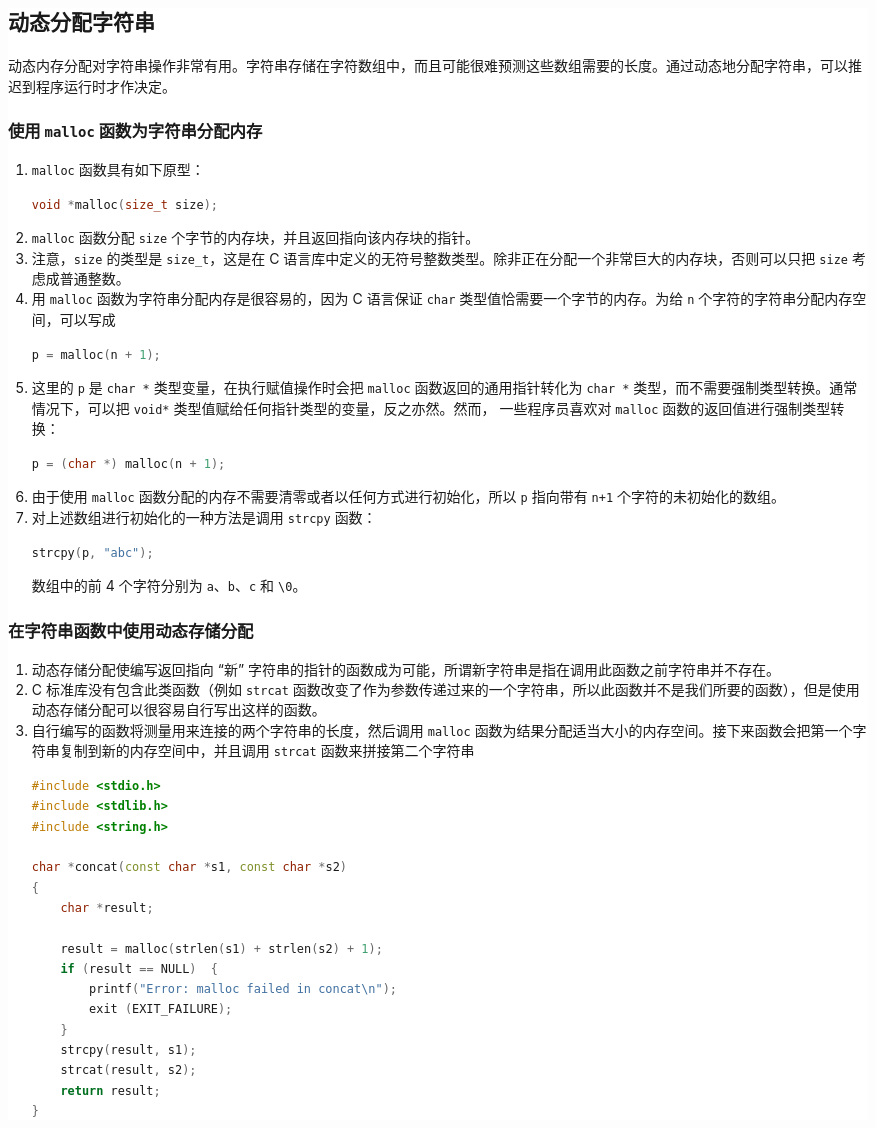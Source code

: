 
## 动态分配字符串
动态内存分配对字符串操作非常有用。字符串存储在字符数组中，而且可能很难预测这些数组需要的长度。通过动态地分配字符串，可以推迟到程序运行时才作决定。

### 使用 `malloc` 函数为字符串分配内存
1. `malloc` 函数具有如下原型：
    ```cpp
    void *malloc(size_t size);
    ```
2. `malloc` 函数分配 `size` 个字节的内存块，并且返回指向该内存块的指针。
3. 注意，`size` 的类型是 `size_t`，这是在 C 语言库中定义的无符号整数类型。除非正在分配一个非常巨大的内存块，否则可以只把 `size` 考虑成普通整数。
4. 用 `malloc` 函数为字符串分配内存是很容易的，因为 C 语言保证 `char` 类型值恰需要一个字节的内存。为给 `n` 个字符的字符串分配内存空间，可以写成
    ```cpp
    p = malloc(n + 1);
    ```
5. 这里的 `p` 是 `char *` 类型变量，在执行赋值操作时会把 `malloc` 函数返回的通用指针转化为 `char *` 类型，而不需要强制类型转换。通常情况下，可以把 `void*` 类型值赋给任何指针类型的变量，反之亦然。然而， 一些程序员喜欢对 `malloc` 函数的返回值进行强制类型转换：
    ```cpp
    p = (char *) malloc(n + 1);
    ```
6. 由于使用 `malloc` 函数分配的内存不需要清零或者以任何方式进行初始化，所以 `p` 指向带有 `n+1` 个字符的未初始化的数组。
7. 对上述数组进行初始化的一种方法是调用 `strcpy` 函数：
    ```cpp
    strcpy(p, "abc");
    ```
    数组中的前 4 个字符分别为 `a`、`b`、`c` 和 `\0`。

### 在字符串函数中使用动态存储分配
1. 动态存储分配使编写返回指向 “新” 字符串的指针的函数成为可能，所谓新字符串是指在调用此函数之前字符串并不存在。
2. C 标准库没有包含此类函数（例如 `strcat` 函数改变了作为参数传递过来的一个字符串，所以此函数并不是我们所要的函数），但是使用动态存储分配可以很容易自行写出这样的函数。
3. 自行编写的函数将测量用来连接的两个字符串的长度，然后调用 `malloc` 函数为结果分配适当大小的内存空间。接下来函数会把第一个字符串复制到新的内存空间中，并且调用 `strcat` 函数来拼接第二个字符串
    ```cpp
    #include <stdio.h>
    #include <stdlib.h>
    #include <string.h>

    char *concat(const char *s1, const char *s2)
    {
        char *result;

        result = malloc(strlen(s1) + strlen(s2) + 1);
        if (result == NULL)  {
            printf("Error: malloc failed in concat\n");
            exit (EXIT_FAILURE);
        }
        strcpy(result, s1);
        strcat(result, s2);
        return result;
    }
